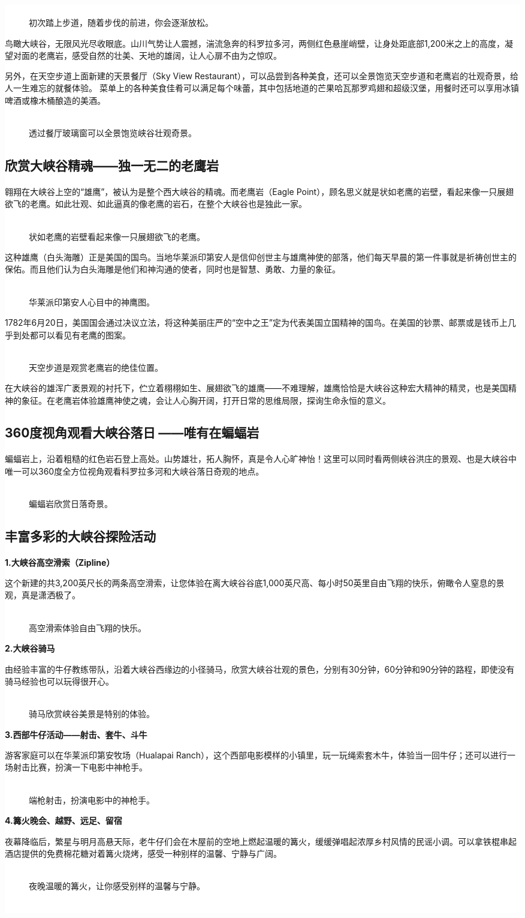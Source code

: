<figure id="attachment_11998591" style="width: 600px" class="wp-caption aligncenter"><ahref="https://i.epochtimes.com/assets/uploads/2020/04/04n-IMG_7440-final.jpg"><img class="wp-image-11998591 size-large" title="04" src="https://i.epochtimes.com/assets/uploads/2020/04/04n-IMG_7440-final-600x400.jpg" alt="" width="600" b="400" /></a><figcaption class="wp-caption-text">初次踏上步道，随着步伐的前进，你会逐渐放松。</figcaption></figure>
<p>鸟瞰大峡谷，无限风光尽收眼底。山川气势让人震撼，湍流急奔的科罗拉多河，两侧红色悬崖峭壁，让身处距底部1,200米之上的高度，凝望对面的老鹰岩，感受自然的壮美、天地的雄阔，让人心扉不由为之惊叹。</p>
<p>另外，在天空步道上面新建的天景餐厅（Sky View Restaurant），可以品尝到各种美食，还可以全景饱览天空步道和老鹰岩的壮观奇景，给人一生难忘的就餐体验。 菜单上的各种美食佳肴可以满足每个味蕾，其中包括地道的芒果哈瓦那罗鸡翅和超级汉堡，用餐时还可以享用冰镇啤酒或橡木桶酿造的美酒。</p>
<figure id="attachment_11998595" style="width: 600px" class="wp-caption alignnone"><ahref="https://i.epochtimes.com/assets/uploads/2020/04/c9dd0448b1f7fda4a9f8e477995b0053.jpg"><img class="wp-image-11998595 size-large" title="05" src="https://i.epochtimes.com/assets/uploads/2020/04/c9dd0448b1f7fda4a9f8e477995b0053-600x416.jpg" alt="" width="600" b="416" /></a><figcaption class="wp-caption-text">透过餐厅玻璃窗可以全景饱览峡谷壮观奇景。</figcaption></figure>
<h2><strong>欣赏大峡谷精魂——</strong><strong>独一无二的</strong><strong>老鹰岩</strong></h2>
<p>翱翔在大峡谷上空的“雄鹰”，被认为是整个西大峡谷的精魂。而老鹰岩（Eagle Point），顾名思义就是状如老鹰的岩壁，看起来像一只展翅欲飞的老鹰。如此壮观、如此逼真的像老鹰的岩石，在整个大峡谷也是独此一家。</p>
<figure id="attachment_11998490" style="width: 600px" class="wp-caption aligncenter"><ahref="https://i.epochtimes.com/assets/uploads/2020/04/06-DSC_0781_-2_-3_-4_-5_fused.jpg"><img class="wp-image-11998490 size-large" title="06" src="https://i.epochtimes.com/assets/uploads/2020/04/06-DSC_0781_-2_-3_-4_-5_fused-600x401.jpg" alt="" width="600" b="401" /></a><figcaption class="wp-caption-text">状如老鹰的岩壁看起来像一只展翅欲飞的老鹰。</figcaption></figure>
<p>这种雄鹰（白头海雕）正是美国的国鸟。当地华莱派印第安人是信仰创世主与雄鹰神使的部落，他们每天早晨的第一件事就是祈祷创世主的保佑。而且他们认为白头海雕是他们和神沟通的使者，同时也是智慧、勇敢、力量的象征。</p>
<figure id="attachment_11998599" style="width: 600px" class="wp-caption aligncenter"><ahref="https://i.epochtimes.com/assets/uploads/2020/04/26d134187b205354aeffc4bdce290179.jpg"><img class="wp-image-11998599 size-large" title="07" src="https://i.epochtimes.com/assets/uploads/2020/04/26d134187b205354aeffc4bdce290179-600x440.jpg" alt="" width="600" b="440" /></a><figcaption class="wp-caption-text">华莱派印第安人心目中的神鹰图。</figcaption></figure>
<p>1782年6月20日，美国国会通过决议立法，将这种美丽庄严的“空中之王”定为代表美国立国精神的国鸟。在美国的钞票、邮票或是钱币上几乎到处都可以看见有老鹰的图案。</p>
<figure id="attachment_11998604" style="width: 600px" class="wp-caption alignnone"><ahref="https://i.epochtimes.com/assets/uploads/2020/04/08n-IMG_7376-final.jpg"><img class="wp-image-11998604 size-large" title="08" src="https://i.epochtimes.com/assets/uploads/2020/04/08n-IMG_7376-final-600x400.jpg" alt="" width="600" b="400" /></a><figcaption class="wp-caption-text">天空步道是观赏老鹰岩的绝佳位置。</figcaption></figure>
<p>在大峡谷的雄浑广袤景观的衬托下，伫立着栩栩如生、展翅欲飞的雄鹰——不难理解，雄鹰恰恰是大峡谷这种宏大精神的精灵，也是美国精神的象征。在老鹰岩体验雄鹰神使之魂，会让人心胸开阔，打开日常的思维局限，探询生命永恒的意义。</p>
<h2><strong>360</strong><strong>度视角观看大峡谷落日</strong> <strong>——唯有在</strong><strong>蝙蝠</strong>岩</h2>
<p>蝙蝠岩上，沿着粗糙的红色岩石登上高处。山势雄壮，拓人胸怀，真是令人心旷神怡！这里可以同时看两侧峡谷洪庄的景观、也是大峡谷中唯一可以360度全方位视角观看科罗拉多河和大峡谷落日奇观的地点。</p>
<figure id="attachment_11998609" style="width: 600px" class="wp-caption aligncenter"><ahref="https://i.epochtimes.com/assets/uploads/2020/04/09n-DSC_8594_-2_-3_-4_fused.jpg"><img class="wp-image-11998609 size-large" title="09" src="https://i.epochtimes.com/assets/uploads/2020/04/09n-DSC_8594_-2_-3_-4_fused-600x401.jpg" alt="" width="600" b="401" /></a><figcaption class="wp-caption-text">蝙蝠岩欣赏日落奇景。</figcaption></figure>
<h2>丰富多彩的大峡谷探险活动</h2>
<p><strong>1.大峡谷高空滑索（Zipline）</strong></p>
<p>这个新建的共3,200英尺长的两条高空滑索，让您体验在离大峡谷谷底1,000英尺高、每小时50英里自由飞翔的快乐，俯瞰令人窒息的景观，真是潇洒极了。</p>
<figure id="attachment_11998613" style="width: 600px" class="wp-caption aligncenter"><ahref="https://i.epochtimes.com/assets/uploads/2020/04/10n-P1040077_REV-1.jpg"><img class="wp-image-11998613 size-large" title="10" src="https://i.epochtimes.com/assets/uploads/2020/04/10n-P1040077_REV-1-600x600.jpg" alt="" width="600" b="600" /></a><figcaption class="wp-caption-text">高空滑索体验自由飞翔的快乐。</figcaption></figure>
<p><strong>2.大峡谷骑马</strong></p>
<p>由经验丰富的牛仔教练带队，沿着大峡谷西缘边的小径骑马，欣赏大峡谷壮观的景色，分别有30分钟，60分钟和90分钟的路程，即使没有骑马经验也可以玩得很开心。</p>
<figure id="attachment_11998615" style="width: 600px" class="wp-caption aligncenter"><ahref="https://i.epochtimes.com/assets/uploads/2020/04/11n-DSC_8441_-2_-3_-4_fused.jpg"><img class="wp-image-11998615 size-large" title="11" src="https://i.epochtimes.com/assets/uploads/2020/04/11n-DSC_8441_-2_-3_-4_fused-600x401.jpg" alt="" width="600" b="401" /></a><figcaption class="wp-caption-text">骑马欣赏峡谷美景是特别的体验。</figcaption></figure>
<p><strong>3</strong><strong>.西部牛仔活动——射击、套牛、斗牛</strong></p>
<p>游客家庭可以在华莱派印第安牧场（Hualapai Ranch），这个西部电影模样的小镇里，玩一玩绳索套木牛，体验当一回牛仔；还可以进行一场射击比赛，扮演一下电影中神枪手。</p>
<figure id="attachment_11998494" style="width: 600px" class="wp-caption aligncenter"><ahref="https://i.epochtimes.com/assets/uploads/2020/04/12-IMG_0514.jpg"><img class="wp-image-11998494 size-large" title="12" src="https://i.epochtimes.com/assets/uploads/2020/04/12-IMG_0514-600x450.jpg" alt="" width="600" b="450" /></a><figcaption class="wp-caption-text">端枪射击，扮演电影中的神枪手。</figcaption></figure>
<p><strong>4</strong><strong>.篝火晚会、越野、远足、留宿</strong></p>
<p>夜幕降临后，繁星与明月高悬天际，老牛仔们会在木屋前的空地上燃起温暖的篝火，缓缓弹唱起浓厚乡村风情的民谣小调。可以拿铁棍串起酒店提供的免费棉花糖对着篝火烧烤，感受一种别样的温馨、宁静与广阔。</p>
<figure id="attachment_11998619" style="width: 600px" class="wp-caption aligncenter"><ahref="https://i.epochtimes.com/assets/uploads/2020/04/13n-HualapaiRanch-CampFire-39.jpg"><img class="wp-image-11998619 size-large" title="13" src="https://i.epochtimes.com/assets/uploads/2020/04/13n-HualapaiRanch-CampFire-39-600x400.jpg" alt="" width="600" b="400" /></a><figcaption class="wp-caption-text">夜晚温暖的篝火，让你感受别样的温馨与宁静。</figcaption></figure>
<p>&nbsp;</p>